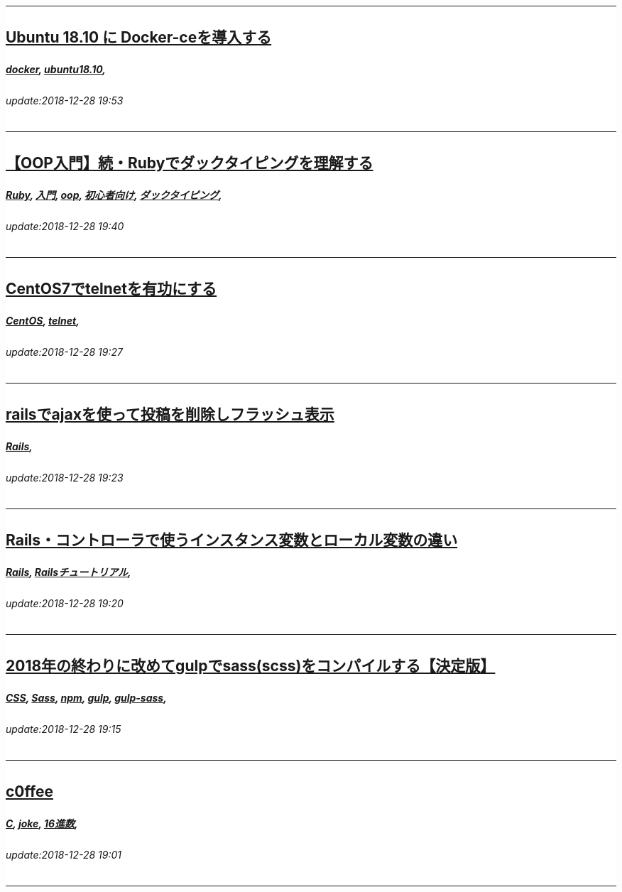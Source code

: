 
---
## [Ubuntu 18.10  に Docker-ceを導入する](https://qiita.com/tokida/items/1abbe64cb5f0c71ecead)
##### [docker](https://qiita.com/tags/docker), [ubuntu18.10](https://qiita.com/tags/ubuntu18.10), 
###### update:2018-12-28 19:53
---
## [【OOP入門】続・Rubyでダックタイピングを理解する](https://qiita.com/yu-croco/items/ff99296fc4e10213b27d)
##### [Ruby](https://qiita.com/tags/Ruby), [入門](https://qiita.com/tags/入門), [oop](https://qiita.com/tags/oop), [初心者向け](https://qiita.com/tags/初心者向け), [ダックタイピング](https://qiita.com/tags/ダックタイピング), 
###### update:2018-12-28 19:40
---
## [CentOS7でtelnetを有功にする](https://qiita.com/montblanc18/items/8b4fd2cf150913c6e1c2)
##### [CentOS](https://qiita.com/tags/CentOS), [telnet](https://qiita.com/tags/telnet), 
###### update:2018-12-28 19:27
---
## [railsでajaxを使って投稿を削除しフラッシュ表示](https://qiita.com/sibakenY/items/a4ba503e7642ef5b581a)
##### [Rails](https://qiita.com/tags/Rails), 
###### update:2018-12-28 19:23
---
## [Rails・コントローラで使うインスタンス変数とローカル変数の違い](https://qiita.com/shumpeism/items/9e91dafcd362c09bbc33)
##### [Rails](https://qiita.com/tags/Rails), [Railsチュートリアル](https://qiita.com/tags/Railsチュートリアル), 
###### update:2018-12-28 19:20
---
## [2018年の終わりに改めてgulpでsass(scss)をコンパイルする【決定版】](https://qiita.com/7110/items/a9ea618f9b9c2687c949)
##### [CSS](https://qiita.com/tags/CSS), [Sass](https://qiita.com/tags/Sass), [npm](https://qiita.com/tags/npm), [gulp](https://qiita.com/tags/gulp), [gulp-sass](https://qiita.com/tags/gulp-sass), 
###### update:2018-12-28 19:15
---
## [c0ffee](https://qiita.com/fygar256/items/0a168da15f3d75cf50fd)
##### [C](https://qiita.com/tags/C), [joke](https://qiita.com/tags/joke), [16進数](https://qiita.com/tags/16進数), 
###### update:2018-12-28 19:01
---
